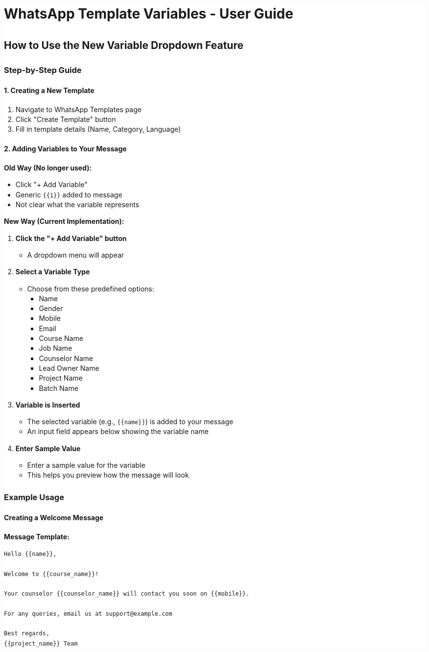 # WhatsApp Template Variables - User Guide

## How to Use the New Variable Dropdown Feature

### Step-by-Step Guide

#### 1. Creating a New Template

1. Navigate to WhatsApp Templates page
2. Click "Create Template" button
3. Fill in template details (Name, Category, Language)

#### 2. Adding Variables to Your Message

**Old Way (No longer used):**
- Click "+ Add Variable"
- Generic `{{1}}` added to message
- Not clear what the variable represents

**New Way (Current Implementation):**

1. **Click the "+ Add Variable" button**
   - A dropdown menu will appear

2. **Select a Variable Type**
   - Choose from these predefined options:
     - Name
     - Gender
     - Mobile
     - Email
     - Course Name
     - Job Name
     - Counselor Name
     - Lead Owner Name
     - Project Name
     - Batch Name

3. **Variable is Inserted**
   - The selected variable (e.g., `{{name}}`) is added to your message
   - An input field appears below showing the variable name

4. **Enter Sample Value**
   - Enter a sample value for the variable
   - This helps you preview how the message will look

### Example Usage

#### Creating a Welcome Message

**Message Template:**
```
Hello {{name}},

Welcome to {{course_name}}! 

Your counselor {{counselor_name}} will contact you soon on {{mobile}}.

For any queries, email us at support@example.com

Best regards,
{{project_name}} Team
```
